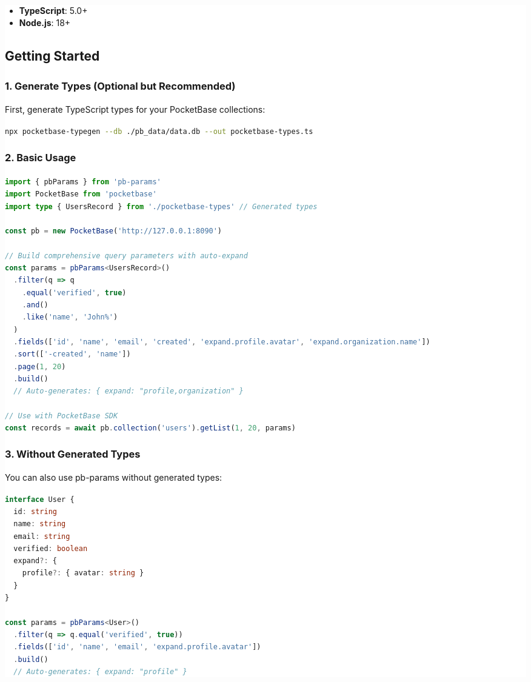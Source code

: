 - **TypeScript**: 5.0+
- **Node.js**: 18+

## Getting Started

### 1. Generate Types (Optional but Recommended)

First, generate TypeScript types for your PocketBase collections:

```bash
npx pocketbase-typegen --db ./pb_data/data.db --out pocketbase-types.ts
```

### 2. Basic Usage

```typescript
import { pbParams } from 'pb-params'
import PocketBase from 'pocketbase'
import type { UsersRecord } from './pocketbase-types' // Generated types

const pb = new PocketBase('http://127.0.0.1:8090')

// Build comprehensive query parameters with auto-expand
const params = pbParams<UsersRecord>()
  .filter(q => q
    .equal('verified', true)
    .and()
    .like('name', 'John%')
  )
  .fields(['id', 'name', 'email', 'created', 'expand.profile.avatar', 'expand.organization.name'])
  .sort(['-created', 'name'])
  .page(1, 20)
  .build()
  // Auto-generates: { expand: "profile,organization" }

// Use with PocketBase SDK
const records = await pb.collection('users').getList(1, 20, params)
```

### 3. Without Generated Types

You can also use pb-params without generated types:

```typescript
interface User {
  id: string
  name: string
  email: string
  verified: boolean
  expand?: {
    profile?: { avatar: string }
  }
}

const params = pbParams<User>()
  .filter(q => q.equal('verified', true))
  .fields(['id', 'name', 'email', 'expand.profile.avatar'])
  .build()
  // Auto-generates: { expand: "profile" }
```
